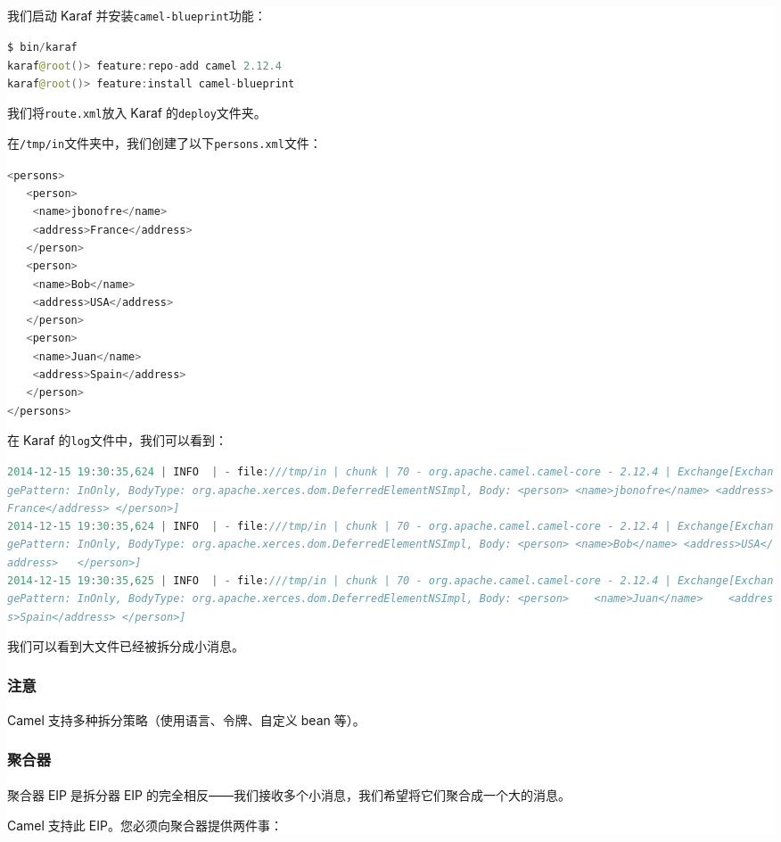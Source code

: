 我们启动 Karaf 并安装`camel-blueprint`功能：

```java
$ bin/karaf
karaf@root()> feature:repo-add camel 2.12.4
karaf@root()> feature:install camel-blueprint

```

我们将`route.xml`放入 Karaf 的`deploy`文件夹。

在`/tmp/in`文件夹中，我们创建了以下`persons.xml`文件：

```java
<persons>
   <person>
    <name>jbonofre</name>
    <address>France</address>
   </person>
   <person>
    <name>Bob</name>
    <address>USA</address>
   </person>
   <person>
    <name>Juan</name>
    <address>Spain</address>
   </person>
</persons>
```

在 Karaf 的`log`文件中，我们可以看到：

```java
2014-12-15 19:30:35,624 | INFO  | - file:///tmp/in | chunk | 70 - org.apache.camel.camel-core - 2.12.4 | Exchange[ExchangePattern: InOnly, BodyType: org.apache.xerces.dom.DeferredElementNSImpl, Body: <person> <name>jbonofre</name> <address>France</address> </person>]
2014-12-15 19:30:35,624 | INFO  | - file:///tmp/in | chunk | 70 - org.apache.camel.camel-core - 2.12.4 | Exchange[ExchangePattern: InOnly, BodyType: org.apache.xerces.dom.DeferredElementNSImpl, Body: <person> <name>Bob</name> <address>USA</address>   </person>]
2014-12-15 19:30:35,625 | INFO  | - file:///tmp/in | chunk | 70 - org.apache.camel.camel-core - 2.12.4 | Exchange[ExchangePattern: InOnly, BodyType: org.apache.xerces.dom.DeferredElementNSImpl, Body: <person>    <name>Juan</name>    <address>Spain</address> </person>]

```

我们可以看到大文件已经被拆分成小消息。

### 注意

Camel 支持多种拆分策略（使用语言、令牌、自定义 bean 等）。

### 聚合器

聚合器 EIP 是拆分器 EIP 的完全相反——我们接收多个小消息，我们希望将它们聚合成一个大的消息。

Camel 支持此 EIP。您必须向聚合器提供两件事：
